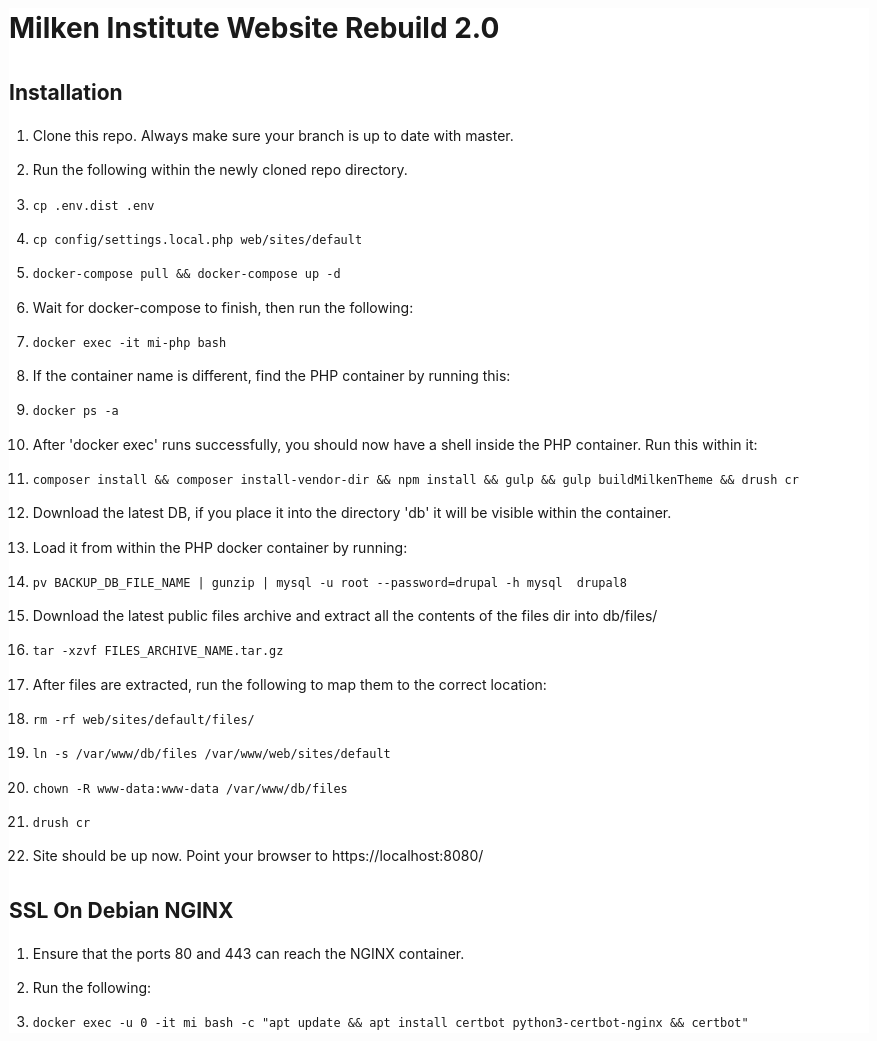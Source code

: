 # Milken Institute Website Rebuild 2.0 #

## Installation ##
1. Clone this repo. Always make sure your branch is up to date with master.

2. Run the following within the newly cloned repo directory.

3. ```cp .env.dist .env```

4. ```cp config/settings.local.php web/sites/default```

5. ```docker-compose pull && docker-compose up -d```

6. Wait for docker-compose to finish, then run the following:

7. ```docker exec -it mi-php bash```

8. If the container name is different, find the PHP container by running this:

9. ```docker ps -a```

10. After 'docker exec' runs successfully, you should now have a shell inside the PHP container. Run this within it:

11. ```composer install && composer install-vendor-dir && npm install && gulp && gulp buildMilkenTheme && drush cr```

12. Download the latest DB, if you place it into the directory 'db' it will be visible within the container.

13. Load it from within the PHP docker container by running: 

14. ```pv BACKUP_DB_FILE_NAME | gunzip | mysql -u root --password=drupal -h mysql  drupal8```

15. Download the latest public files archive and extract all the contents of the files dir into db/files/

16. ```tar -xzvf FILES_ARCHIVE_NAME.tar.gz```

17. After files are extracted, run the following to map them to the correct location:

18. ```rm -rf web/sites/default/files/```

19. ```ln -s /var/www/db/files /var/www/web/sites/default```

20. ```chown -R www-data:www-data /var/www/db/files```

21. ```drush cr```

22. Site should be up now. Point your browser to https://localhost:8080/

## SSL On Debian NGINX ##
1. Ensure that the ports 80 and 443 can reach the NGINX container. 

2. Run the following:

3. ```docker exec -u 0 -it mi bash -c "apt update && apt install certbot python3-certbot-nginx && certbot"```
